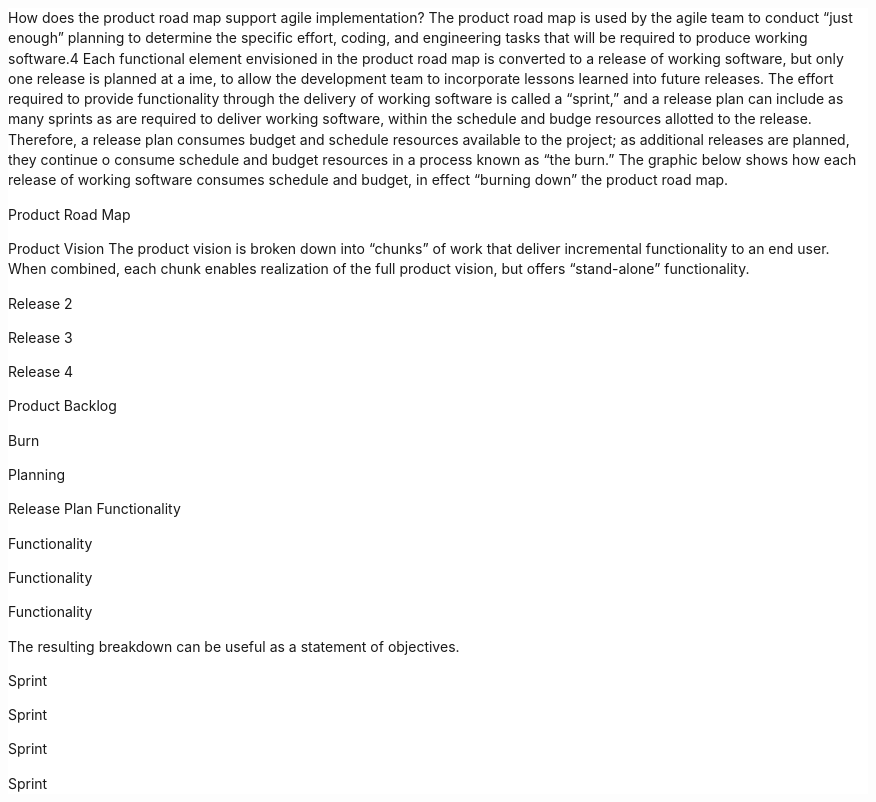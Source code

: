 How does the product road map support
agile implementation?
The product road map is used by the agile team to conduct “just enough” planning to determine the specific effort, coding, and engineering tasks that will be required to
produce working software.4 Each functional element envisioned in the product road map is converted to a release
of working software, but only one release is planned at a
ime, to allow the development team to incorporate lessons learned into future releases.
The effort required to provide functionality through the
delivery of working software is called a “sprint,” and a
release plan can include as many sprints as are required to
deliver working software, within the schedule and budge
resources allotted to the release. Therefore, a release plan
consumes budget and schedule resources available to the
project; as additional releases are planned, they continue
o consume schedule and budget resources in a process
known as “the burn.” The graphic below shows how each
release of working software consumes schedule and budget, in effect “burning down” the product road map.

Product Road Map

Product Vision
The product vision is broken down into “chunks” of work that deliver incremental
functionality to an end user. When combined, each chunk enables realization of the
full product vision, but offers “stand-alone” functionality.

Release 2

Release 3

Release 4

Product
Backlog

Burn

Planning

Release Plan
Functionality

Functionality

Functionality

Functionality

The resulting breakdown can be useful as a statement of objectives.

Sprint

Sprint

Sprint

Sprint
